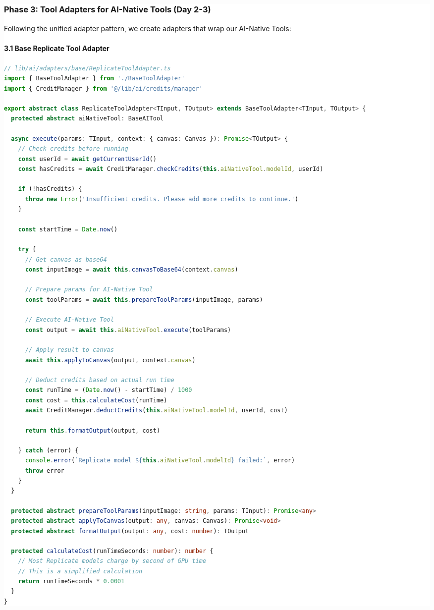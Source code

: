 ### Phase 3: Tool Adapters for AI-Native Tools (Day 2-3)

Following the unified adapter pattern, we create adapters that wrap our AI-Native Tools:

#### 3.1 Base Replicate Tool Adapter
```typescript
// lib/ai/adapters/base/ReplicateToolAdapter.ts
import { BaseToolAdapter } from './BaseToolAdapter'
import { CreditManager } from '@/lib/ai/credits/manager'

export abstract class ReplicateToolAdapter<TInput, TOutput> extends BaseToolAdapter<TInput, TOutput> {
  protected abstract aiNativeTool: BaseAITool
  
  async execute(params: TInput, context: { canvas: Canvas }): Promise<TOutput> {
    // Check credits before running
    const userId = await getCurrentUserId()
    const hasCredits = await CreditManager.checkCredits(this.aiNativeTool.modelId, userId)
    
    if (!hasCredits) {
      throw new Error('Insufficient credits. Please add more credits to continue.')
    }
    
    const startTime = Date.now()
    
    try {
      // Get canvas as base64
      const inputImage = await this.canvasToBase64(context.canvas)
      
      // Prepare params for AI-Native Tool
      const toolParams = await this.prepareToolParams(inputImage, params)
      
      // Execute AI-Native Tool
      const output = await this.aiNativeTool.execute(toolParams)
      
      // Apply result to canvas
      await this.applyToCanvas(output, context.canvas)
      
      // Deduct credits based on actual run time
      const runTime = (Date.now() - startTime) / 1000
      const cost = this.calculateCost(runTime)
      await CreditManager.deductCredits(this.aiNativeTool.modelId, userId, cost)
      
      return this.formatOutput(output, cost)
      
    } catch (error) {
      console.error(`Replicate model ${this.aiNativeTool.modelId} failed:`, error)
      throw error
    }
  }
  
  protected abstract prepareToolParams(inputImage: string, params: TInput): Promise<any>
  protected abstract applyToCanvas(output: any, canvas: Canvas): Promise<void>
  protected abstract formatOutput(output: any, cost: number): TOutput
  
  protected calculateCost(runTimeSeconds: number): number {
    // Most Replicate models charge by second of GPU time
    // This is a simplified calculation
    return runTimeSeconds * 0.0001
  }
}
```
